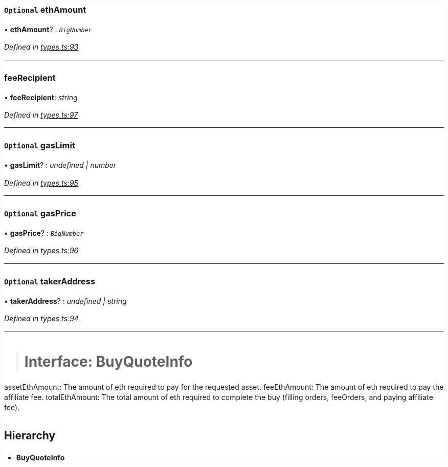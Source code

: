 ### `Optional` ethAmount

• **ethAmount**? : *`BigNumber`*

*Defined in [types.ts:93](https://github.com/0xProject/0x-monorepo/blob/61e50a1cd/packages/asset-buyer/src/types.ts#L93)*

___

###  feeRecipient

• **feeRecipient**: *string*

*Defined in [types.ts:97](https://github.com/0xProject/0x-monorepo/blob/61e50a1cd/packages/asset-buyer/src/types.ts#L97)*

___

### `Optional` gasLimit

• **gasLimit**? : *undefined | number*

*Defined in [types.ts:95](https://github.com/0xProject/0x-monorepo/blob/61e50a1cd/packages/asset-buyer/src/types.ts#L95)*

___

### `Optional` gasPrice

• **gasPrice**? : *`BigNumber`*

*Defined in [types.ts:96](https://github.com/0xProject/0x-monorepo/blob/61e50a1cd/packages/asset-buyer/src/types.ts#L96)*

___

### `Optional` takerAddress

• **takerAddress**? : *undefined | string*

*Defined in [types.ts:94](https://github.com/0xProject/0x-monorepo/blob/61e50a1cd/packages/asset-buyer/src/types.ts#L94)*

<hr />

> # Interface: BuyQuoteInfo

assetEthAmount: The amount of eth required to pay for the requested asset.
feeEthAmount: The amount of eth required to pay the affiliate fee.
totalEthAmount: The total amount of eth required to complete the buy (filling orders, feeOrders, and paying affiliate fee).

## Hierarchy

* **BuyQuoteInfo**

